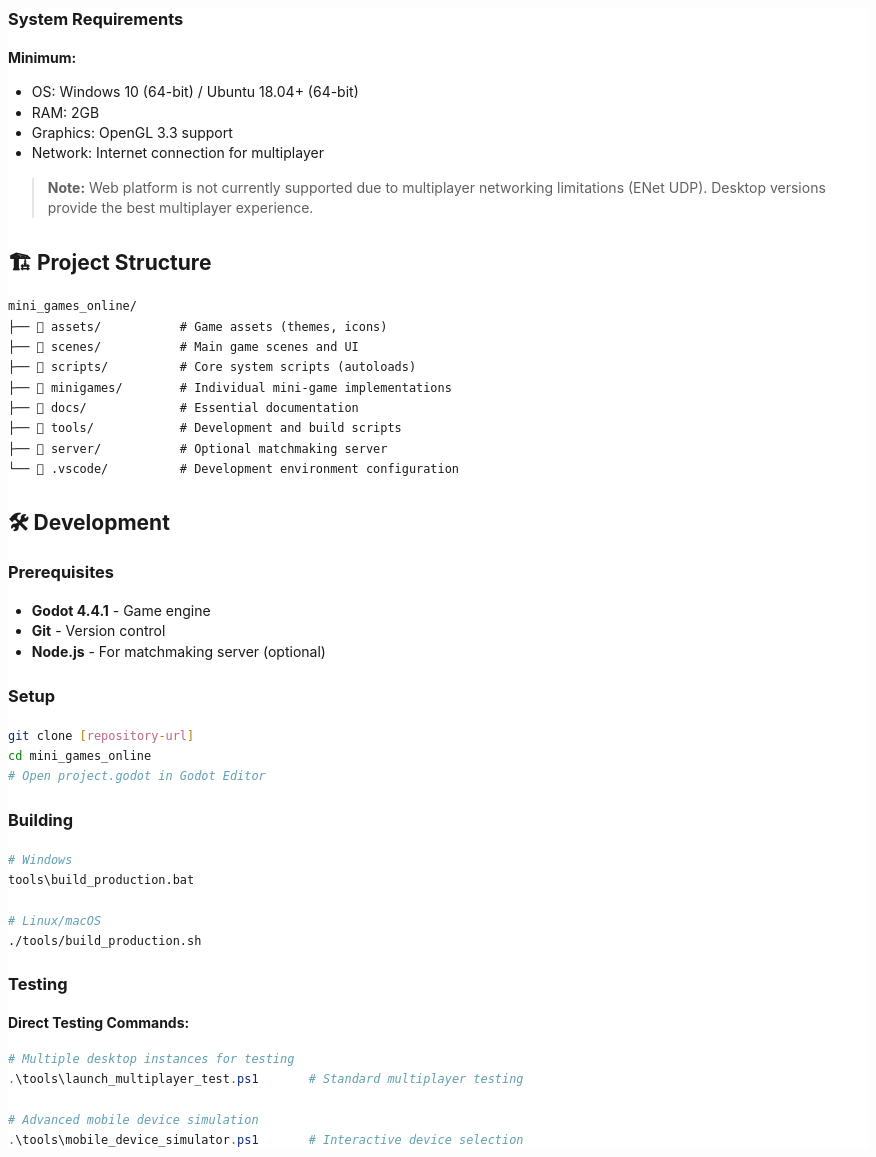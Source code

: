 ### System Requirements

**Minimum:**
- OS: Windows 10 (64-bit) / Ubuntu 18.04+ (64-bit)
- RAM: 2GB
- Graphics: OpenGL 3.3 support  
- Network: Internet connection for multiplayer

> **Note:** Web platform is not currently supported due to multiplayer networking limitations (ENet UDP). Desktop versions provide the best multiplayer experience.

## 🏗️ Project Structure

```
mini_games_online/
├── 📁 assets/           # Game assets (themes, icons)
├── 📁 scenes/           # Main game scenes and UI
├── 📁 scripts/          # Core system scripts (autoloads)
├── 📁 minigames/        # Individual mini-game implementations
├── 📁 docs/             # Essential documentation
├── 📁 tools/            # Development and build scripts
├── 📁 server/           # Optional matchmaking server
└── 📁 .vscode/          # Development environment configuration
```

## 🛠️ Development

### Prerequisites
- **Godot 4.4.1** - Game engine
- **Git** - Version control
- **Node.js** - For matchmaking server (optional)

### Setup
```bash
git clone [repository-url]
cd mini_games_online
# Open project.godot in Godot Editor
```

### Building
```bash
# Windows
tools\build_production.bat

# Linux/macOS
./tools/build_production.sh
```

### Testing

**Direct Testing Commands:**
```powershell
# Multiple desktop instances for testing
.\tools\launch_multiplayer_test.ps1       # Standard multiplayer testing

# Advanced mobile device simulation
.\tools\mobile_device_simulator.ps1       # Interactive device selection
```
